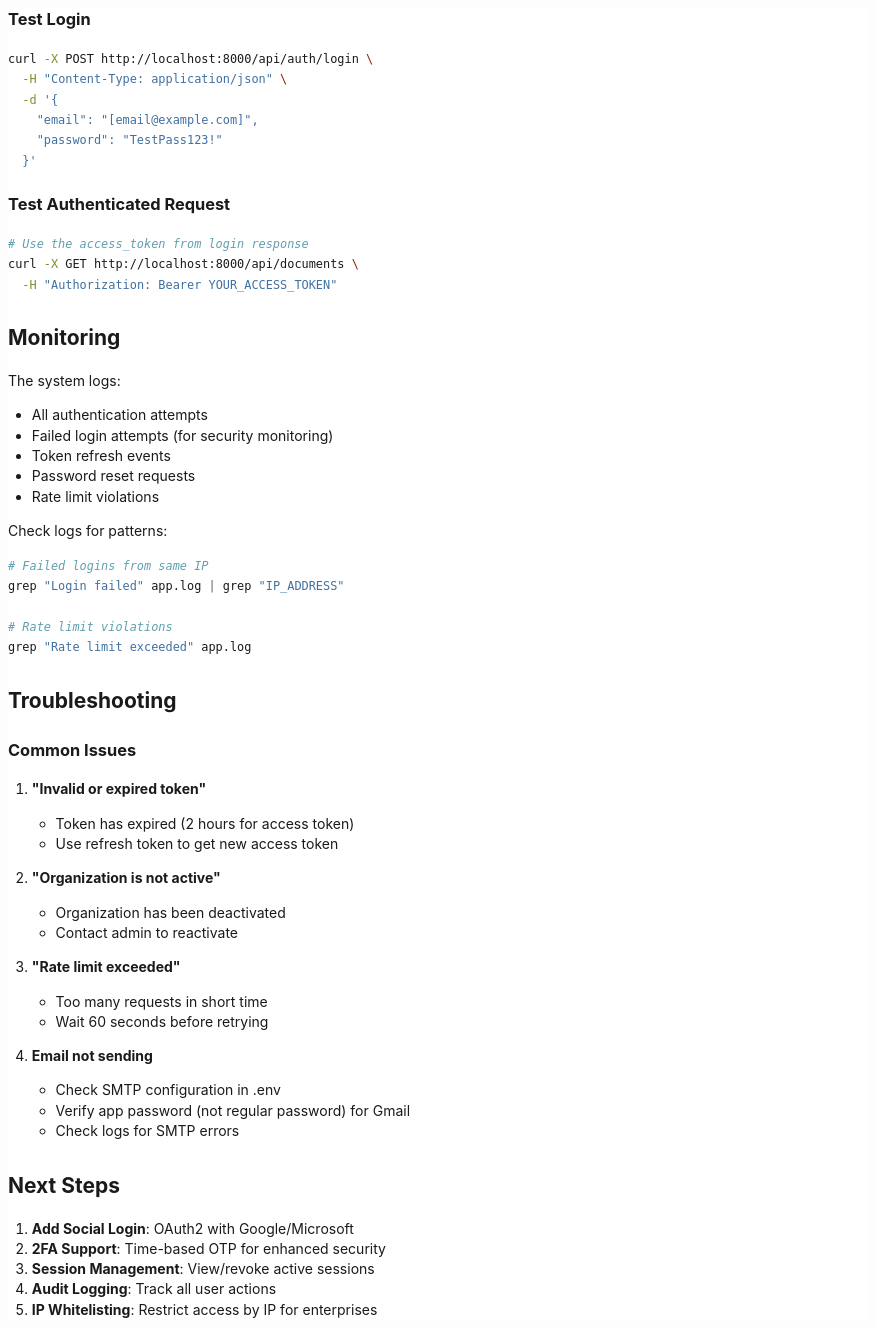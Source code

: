 ### Test Login
```bash
curl -X POST http://localhost:8000/api/auth/login \
  -H "Content-Type: application/json" \
  -d '{
    "email": "[email@example.com]",
    "password": "TestPass123!"
  }'
```

### Test Authenticated Request
```bash
# Use the access_token from login response
curl -X GET http://localhost:8000/api/documents \
  -H "Authorization: Bearer YOUR_ACCESS_TOKEN"
```

## Monitoring

The system logs:
- All authentication attempts
- Failed login attempts (for security monitoring)
- Token refresh events
- Password reset requests
- Rate limit violations

Check logs for patterns:
```python
# Failed logins from same IP
grep "Login failed" app.log | grep "IP_ADDRESS"

# Rate limit violations
grep "Rate limit exceeded" app.log
```

## Troubleshooting

### Common Issues

1. **"Invalid or expired token"**
   - Token has expired (2 hours for access token)
   - Use refresh token to get new access token

2. **"Organization is not active"**
   - Organization has been deactivated
   - Contact admin to reactivate

3. **"Rate limit exceeded"**
   - Too many requests in short time
   - Wait 60 seconds before retrying

4. **Email not sending**
   - Check SMTP configuration in .env
   - Verify app password (not regular password) for Gmail
   - Check logs for SMTP errors

## Next Steps

1. **Add Social Login**: OAuth2 with Google/Microsoft
2. **2FA Support**: Time-based OTP for enhanced security
3. **Session Management**: View/revoke active sessions
4. **Audit Logging**: Track all user actions
5. **IP Whitelisting**: Restrict access by IP for enterprises